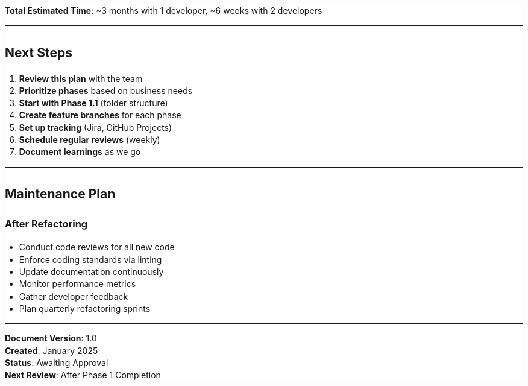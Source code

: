 **Total Estimated Time**: ~3 months with 1 developer, ~6 weeks with 2 developers

---

## Next Steps

1. **Review this plan** with the team
2. **Prioritize phases** based on business needs
3. **Start with Phase 1.1** (folder structure)
4. **Create feature branches** for each phase
5. **Set up tracking** (Jira, GitHub Projects)
6. **Schedule regular reviews** (weekly)
7. **Document learnings** as we go

---

## Maintenance Plan

### After Refactoring
- Conduct code reviews for all new code
- Enforce coding standards via linting
- Update documentation continuously
- Monitor performance metrics
- Gather developer feedback
- Plan quarterly refactoring sprints

---

**Document Version**: 1.0  
**Created**: January 2025  
**Status**: Awaiting Approval  
**Next Review**: After Phase 1 Completion
